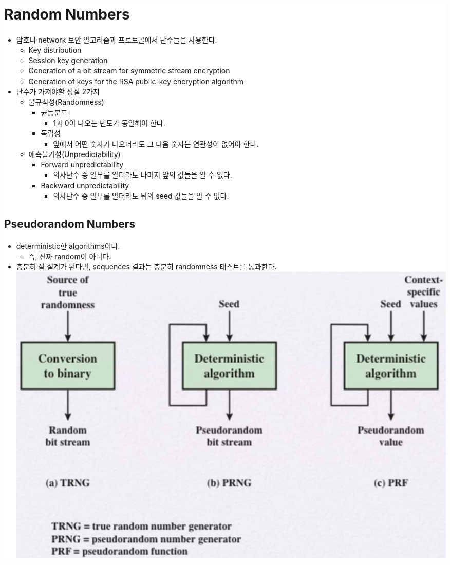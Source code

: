 # Random Numbers
- 암호나 network 보안 알고리즘과 프로토콜에서 난수들을 사용한다.
    - Key distribution
    - Session key generation
    - Generation of a bit stream for symmetric stream encryption
    - Generation of keys for the RSA public-key encryption algorithm
- 난수가 가져야할 성질 2가지
    - 불규칙성(Randomness)
        - 균등분포
            - 1과 0이 나오는 빈도가 동일해야 한다.
        - 독립성
            - 앞에서 어떤 숫자가 나오더라도 그 다음 숫자는 연관성이 없어야 한다.
    - 예측불가성(Unpredictability)
        - Forward unpredictability
            - 의사난수 중 일부를 알더라도 나머지 앞의 값들을 알 수 없다.
        - Backward unpredictability
            - 의사난수 중 일부를 알더라도 뒤의 seed 값들을 알 수 없다.

## Pseudorandom Numbers
- deterministic한 algorithms이다.
    - 즉, 진짜 random이 아니다.
- 충분히 잘 설계가 된다면, sequences 결과는 충분히 randomness 테스트를 통과한다.
![Random-Pseudorandom-Number-Generator](./img/Random-Pseudorandom-Number-Generator.JPG)
